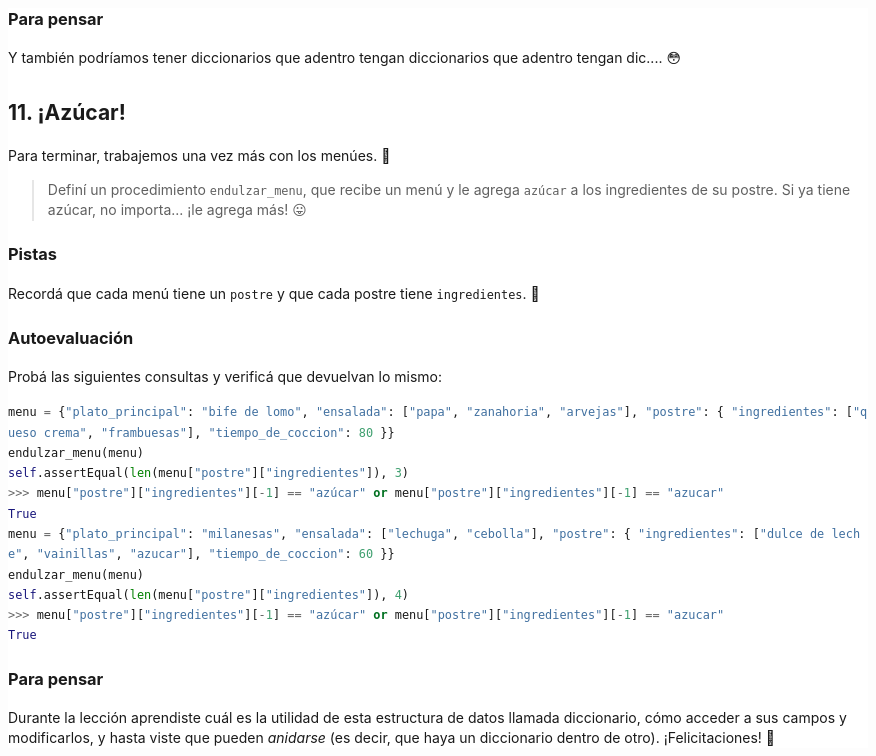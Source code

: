

### Para pensar

Y también podríamos tener diccionarios que adentro tengan diccionarios que adentro tengan dic.... :flushed:

## 11. ¡Azúcar!

Para terminar, trabajemos una vez más con los menúes. :page_facing_up:

> Definí un procedimiento `endulzar_menu`, que recibe un menú y le agrega `azúcar` a los ingredientes de su postre. Si ya tiene azúcar, no importa... ¡le agrega más! :stuck_out_tongue:




### Pistas

Recordá que cada menú tiene un `postre` y que cada postre tiene `ingredientes`. :custard:



### Autoevaluación

Probá las siguientes consultas y verificá que devuelvan lo mismo:

```python
menu = {"plato_principal": "bife de lomo", "ensalada": ["papa", "zanahoria", "arvejas"], "postre": { "ingredientes": ["queso crema", "frambuesas"], "tiempo_de_coccion": 80 }}
endulzar_menu(menu)
self.assertEqual(len(menu["postre"]["ingredientes"]), 3)
>>> menu["postre"]["ingredientes"][-1] == "azúcar" or menu["postre"]["ingredientes"][-1] == "azucar"
True
menu = {"plato_principal": "milanesas", "ensalada": ["lechuga", "cebolla"], "postre": { "ingredientes": ["dulce de leche", "vainillas", "azucar"], "tiempo_de_coccion": 60 }}
endulzar_menu(menu)
self.assertEqual(len(menu["postre"]["ingredientes"]), 4)
>>> menu["postre"]["ingredientes"][-1] == "azúcar" or menu["postre"]["ingredientes"][-1] == "azucar"
True
```



### Para pensar

Durante la lección aprendiste cuál es la utilidad de esta estructura de datos llamada diccionario, cómo acceder a sus campos y modificarlos, y hasta viste que pueden _anidarse_ (es decir, que haya un diccionario dentro de otro). ¡Felicitaciones! :clap:
